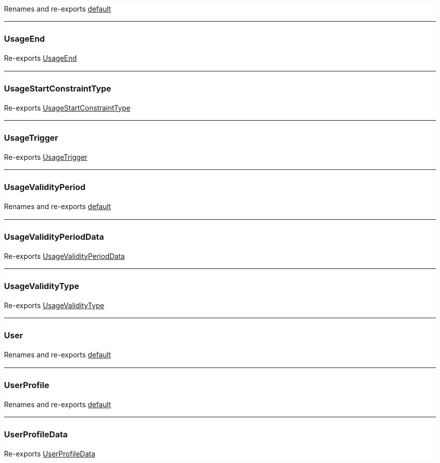 Renames and re-exports [default](../classes/models_TypeOfUsageParameter.default.md)

___

### UsageEnd

Re-exports [UsageEnd](../enums/types_enums.UsageEnd.md)

___

### UsageStartConstraintType

Re-exports [UsageStartConstraintType](../enums/types_enums.UsageStartConstraintType.md)

___

### UsageTrigger

Re-exports [UsageTrigger](../enums/types_enums.UsageTrigger.md)

___

### UsageValidityPeriod

Renames and re-exports [default](../classes/models_UsageValidityPeriod.default.md)

___

### UsageValidityPeriodData

Re-exports [UsageValidityPeriodData](../interfaces/types_interfaces.UsageValidityPeriodData.md)

___

### UsageValidityType

Re-exports [UsageValidityType](../enums/types_enums.UsageValidityType.md)

___

### User

Renames and re-exports [default](../classes/models_User.default.md)

___

### UserProfile

Renames and re-exports [default](../classes/models_UserProfile.default.md)

___

### UserProfileData

Re-exports [UserProfileData](../interfaces/types_interfaces.UserProfileData.md)
